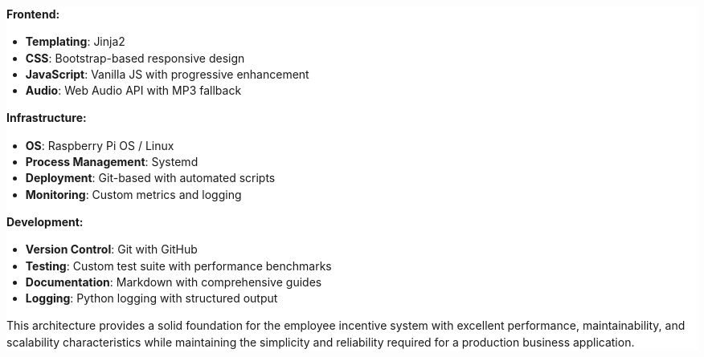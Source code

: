 **Frontend:**
- **Templating**: Jinja2
- **CSS**: Bootstrap-based responsive design
- **JavaScript**: Vanilla JS with progressive enhancement
- **Audio**: Web Audio API with MP3 fallback

**Infrastructure:**
- **OS**: Raspberry Pi OS / Linux
- **Process Management**: Systemd
- **Deployment**: Git-based with automated scripts
- **Monitoring**: Custom metrics and logging

**Development:**
- **Version Control**: Git with GitHub
- **Testing**: Custom test suite with performance benchmarks
- **Documentation**: Markdown with comprehensive guides
- **Logging**: Python logging with structured output

This architecture provides a solid foundation for the employee incentive system with excellent performance, maintainability, and scalability characteristics while maintaining the simplicity and reliability required for a production business application.